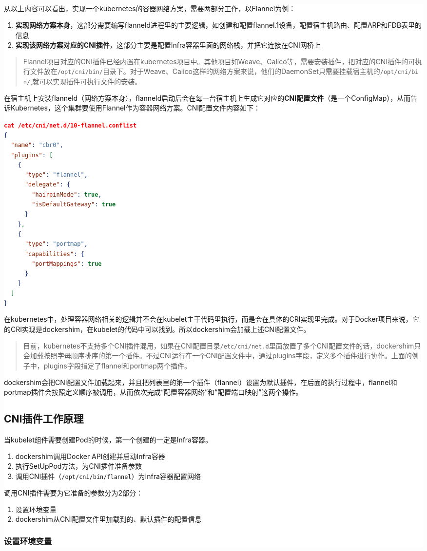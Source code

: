 从以上内容可以看出，实现一个kubernetes的容器网络方案，需要两部分工作，以Flannel为例：

1. **实现网络方案本身**，这部分需要编写flanneld进程里的主要逻辑，如创建和配置flannel.1设备，配置宿主机路由、配置ARP和FDB表里的信息
2. **实现该网络方案对应的CNI插件**，这部分主要是配置Infra容器里面的网络栈，并把它连接在CNI网桥上

> Flannel项目对应的CNI插件已经内置在kubernetes项目中。其他项目如Weave、Calico等，需要安装插件，把对应的CNI插件的可执行文件放在`/opt/cni/bin/`目录下。对于Weave、Calico这样的网络方案来说，他们的DaemonSet只需要挂载宿主机的`/opt/cni/bin/`,就可以实现插件可执行文件的安装。

在宿主机上安装flanneld（网络方案本身），flanneld启动后会在每一台宿主机上生成它对应的**CNI配置文件**（是一个ConfigMap），从而告诉Kubernetes，这个集群要使用Flannel作为容器网络方案。CNI配置文件内容如下：

```json
cat /etc/cni/net.d/10-flannel.conflist
{
  "name": "cbr0",
  "plugins": [
    {
      "type": "flannel",
      "delegate": {
        "hairpinMode": true,
        "isDefaultGateway": true
      }
    },
    {
      "type": "portmap",
      "capabilities": {
        "portMappings": true
      }
    }
  ]
}
```

在kubernetes中，处理容器网络相关的逻辑并不会在kubelet主干代码里执行，而是会在具体的CRI实现里完成。对于Docker项目来说，它的CRI实现是dockershim，在kubelet的代码中可以找到。所以dockershim会加载上述CNI配置文件。

> 目前，kubernetes不支持多个CNI插件混用，如果在CNI配置目录`/etc/cni/net.d`里面放置了多个CNI配置文件的话，dockershim只会加载按照字母顺序排序的第一个插件。不过CNI运行在一个CNI配置文件中，通过plugins字段，定义多个插件进行协作。上面的例子中，plugins字段指定了flannel和portmap两个插件。

dockershim会把CNI配置文件加载起来，并且把列表里的第一个插件（flannel）设置为默认插件，在后面的执行过程中，flannel和portmap插件会按照定义顺序被调用，从而依次完成“配置容器网络”和“配置端口映射”这两个操作。

## CNI插件工作原理

当kubelet组件需要创建Pod的时候，第一个创建的一定是Infra容器。

1. dockershim调用Docker API创建并启动Infra容器
2. 执行SetUpPod方法，为CNI插件准备参数
3. 调用CNI插件（`/opt/cni/bin/flannel`）为Infra容器配置网络

调用CNI插件需要为它准备的参数分为2部分：

1. 设置环境变量
2. dockershim从CNI配置文件里加载到的、默认插件的配置信息

### 设置环境变量
